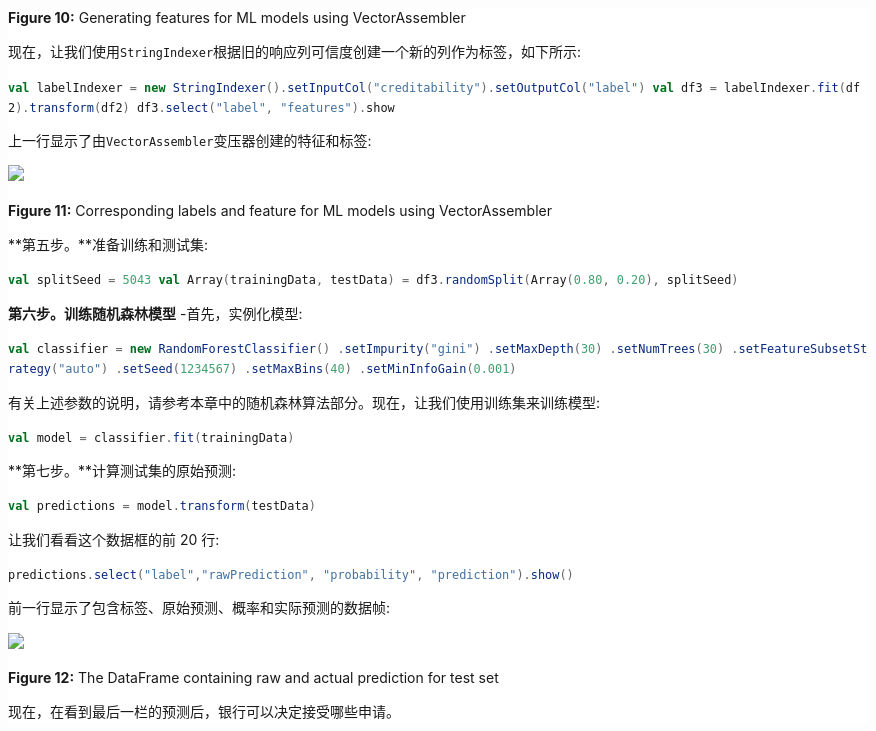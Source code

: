 **Figure 10:** Generating features for ML models using VectorAssembler

现在，让我们使用`StringIndexer`根据旧的响应列可信度创建一个新的列作为标签，如下所示:

```scala
val labelIndexer = new StringIndexer().setInputCol("creditability").setOutputCol("label") val df3 = labelIndexer.fit(df2).transform(df2) df3.select("label", "features").show

```

上一行显示了由`VectorAssembler`变压器创建的特征和标签:

![](../images/00274.gif)

**Figure 11:** Corresponding labels and feature for ML models using VectorAssembler

**第五步。**准备训练和测试集:

```scala
val splitSeed = 5043 val Array(trainingData, testData) = df3.randomSplit(Array(0.80, 0.20), splitSeed) 

```

**第六步。训练随机森林模型** -首先，实例化模型:

```scala
val classifier = new RandomForestClassifier() .setImpurity("gini") .setMaxDepth(30) .setNumTrees(30) .setFeatureSubsetStrategy("auto") .setSeed(1234567) .setMaxBins(40) .setMinInfoGain(0.001) 

```

有关上述参数的说明，请参考本章中的随机森林算法部分。现在，让我们使用训练集来训练模型:

```scala
val model = classifier.fit(trainingData)

```

**第七步。**计算测试集的原始预测:

```scala
val predictions = model.transform(testData) 

```

让我们看看这个数据框的前 20 行:

```scala
predictions.select("label","rawPrediction", "probability", "prediction").show()

```

前一行显示了包含标签、原始预测、概率和实际预测的数据帧:

![](../images/00040.gif)

**Figure 12:** The DataFrame containing raw and actual prediction for test set

现在，在看到最后一栏的预测后，银行可以决定接受哪些申请。
